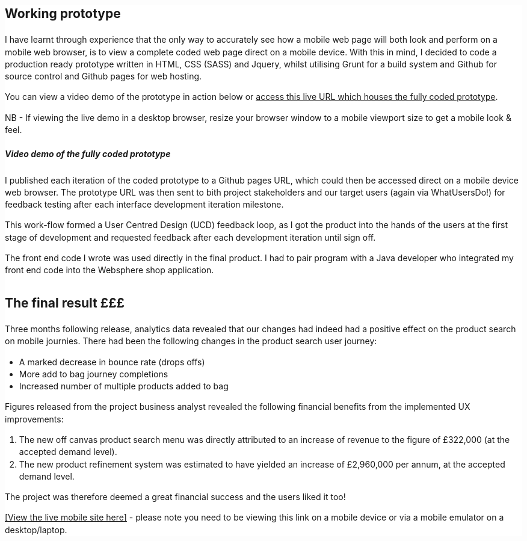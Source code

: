 
## Working prototype

I have learnt through experience that the only way to accurately see how a mobile web page will both look and perform on a mobile web browser, is to view a complete coded web page direct on a mobile device.  With this in mind, I decided to code a production ready prototype written in HTML, CSS (SASS) and Jquery, whilst utilising Grunt for a build system and Github for source control and Github pages for web hosting. 

You can view a video demo of the prototype in action below or [access this live URL which houses the fully coded prototype](http://johnasp.github.io/search_nav_proto/). 

NB - If viewing the live demo in a desktop browser, resize your browser window to a mobile viewport size to get a mobile look & feel. 

<iframe width="640" height="480" src="https://www.youtube.com/embed/V0m_-bVFMFs" frameborder="0" allowfullscreen></iframe>

##### Video demo of the fully coded prototype

I published each iteration of the coded prototype to a Github pages URL, which could then be accessed direct on a mobile device web browser.  The prototype URL was then sent to bith project stakeholders and our target users (again via WhatUsersDo!) for feedback testing after each interface development iteration milestone.

This work-flow formed a User Centred Design (UCD) feedback loop, as I got the product into the hands of the users at the first stage of development and requested feedback after each development iteration until sign off.   

The front end code I wrote was used directly in the final product.  I had to pair program with a Java developer who integrated my front end code into the Websphere shop application. 

## The final result £££

Three months following release, analytics data revealed that our changes had indeed had a positive effect on the product search on mobile journies. There had been the following changes in the product search user journey:

* A marked decrease in bounce rate (drops offs)  
* More add to bag journey completions
* Increased number of multiple products added to bag

Figures released from the project business analyst revealed the following financial benefits from the implemented UX improvements:

1. The new off canvas product search menu was directly attributed to an increase of revenue to the figure of £322,000 (at the accepted demand level).
2. The new product refinement system was  estimated to have yielded an increase of £2,960,000 per annum, at the accepted demand level. 

The project was therefore deemed a great financial success and the users liked it too! 

<a href="http://www.jdwilliams.co.uk/">[View the live mobile site here]</a> - please note you need to be viewing this link on a mobile device or via a mobile emulator on a desktop/laptop.





